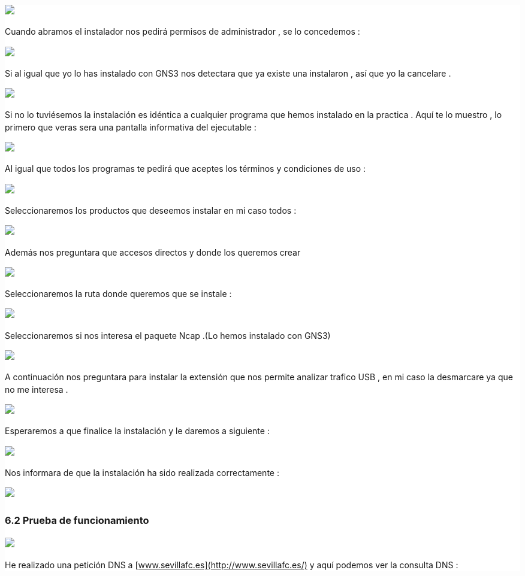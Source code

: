 ![](../images/Aspose.Words.7be2264a-b643-4cb1-9a61-896b263a0d52.101.jpeg)

Cuando abramos el instalador nos pedirá permisos de administrador , se lo concedemos :

![](../images/Aspose.Words.7be2264a-b643-4cb1-9a61-896b263a0d52.102.png)

Si al igual que yo lo has instalado con GNS3 nos detectara que ya existe una instalaron , así que yo la cancelare . 

![](../images/Aspose.Words.7be2264a-b643-4cb1-9a61-896b263a0d52.103.png)

Si no lo tuviésemos la instalación es idéntica a cualquier programa que hemos instalado en la practica . Aquí te lo muestro , lo primero que veras sera una pantalla informativa del ejecutable :

![](../images/Aspose.Words.7be2264a-b643-4cb1-9a61-896b263a0d52.104.png)

Al igual que todos los programas te pedirá que aceptes los términos y condiciones de uso :

![](../images/Aspose.Words.7be2264a-b643-4cb1-9a61-896b263a0d52.105.png)

Seleccionaremos los productos que deseemos instalar en mi caso todos :

![](../images/Aspose.Words.7be2264a-b643-4cb1-9a61-896b263a0d52.106.png)

Además nos preguntara que accesos directos y donde los queremos crear 

![](../images/Aspose.Words.7be2264a-b643-4cb1-9a61-896b263a0d52.107.png)

Seleccionaremos la ruta donde queremos que se instale :

![](../images/Aspose.Words.7be2264a-b643-4cb1-9a61-896b263a0d52.108.png)

Seleccionaremos si nos interesa el paquete Ncap .(Lo hemos instalado con GNS3)

![](../images/Aspose.Words.7be2264a-b643-4cb1-9a61-896b263a0d52.109.png)

A continuación nos preguntara para instalar la extensión que nos permite analizar trafico USB , en mi caso la desmarcare ya que no me interesa .

![](../images/Aspose.Words.7be2264a-b643-4cb1-9a61-896b263a0d52.110.png)

Esperaremos a que finalice la instalación y le daremos a siguiente :

![](../images/Aspose.Words.7be2264a-b643-4cb1-9a61-896b263a0d52.111.png)

Nos informara de que la instalación ha sido realizada correctamente :

![](../images/Aspose.Words.7be2264a-b643-4cb1-9a61-896b263a0d52.112.png)

### 6.2 **Prueba de funcionamiento**

![](../images/Aspose.Words.7be2264a-b643-4cb1-9a61-896b263a0d52.113.jpeg)

He realizado una petición DNS a [www.sevillafc.es](http://www.sevillafc.es/) y aquí podemos ver la consulta DNS :
